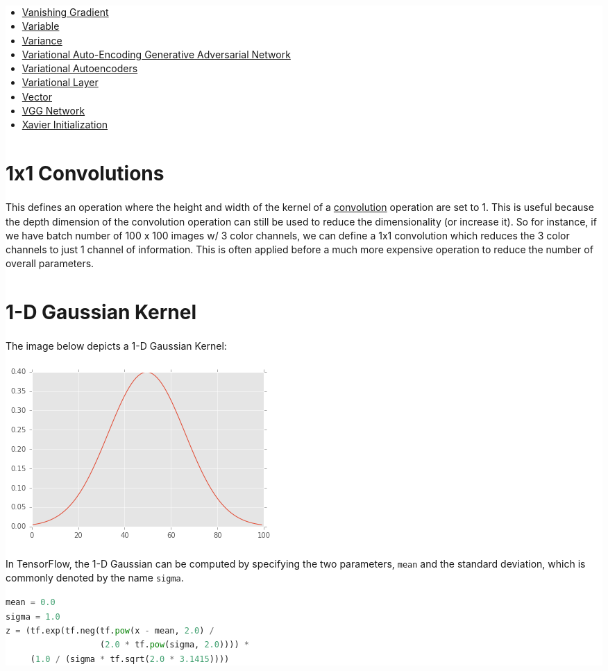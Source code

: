 - [Vanishing Gradient](#vanishing-gradient)
- [Variable](#variable)
- [Variance](#variance)
- [Variational Auto-Encoding Generative Adversarial Network](#variational-auto-encoding-generative-adversarial-network)
- [Variational Autoencoders](#variational-autoencoders)
- [Variational Layer](#variational-layer)
- [Vector](#vector)
- [VGG Network](#vgg-network)
- [Xavier Initialization](#xavier-initialization)




<a name="1x1-convolutions"></a>
# 1x1 Convolutions

This defines an operation where the height and width of the kernel of a [convolution](#convolution) operation are set to 1.  This is useful because the depth dimension of the convolution operation can still be used to reduce the dimensionality (or increase it).  So for instance, if we have batch number of 100 x 100 images w/ 3 color channels, we can define a 1x1 convolution which reduces the 3 color channels to just 1 channel of information.  This is often applied before a much more expensive operation to reduce the number of overall parameters.

<a name="1-d-gaussian-kernel"></a>
# 1-D Gaussian Kernel

The image below depicts a 1-D Gaussian Kernel:

![imgs/1d-gaussian.png](imgs/1d-gaussian.png)

In TensorFlow, the 1-D Gaussian can be computed by specifying the two parameters, `mean` and the standard deviation, which is commonly denoted by the name `sigma`.

```python
mean = 0.0
sigma = 1.0
z = (tf.exp(tf.neg(tf.pow(x - mean, 2.0) /
                   (2.0 * tf.pow(sigma, 2.0)))) *
     (1.0 / (sigma * tf.sqrt(2.0 * 3.1415))))
```

